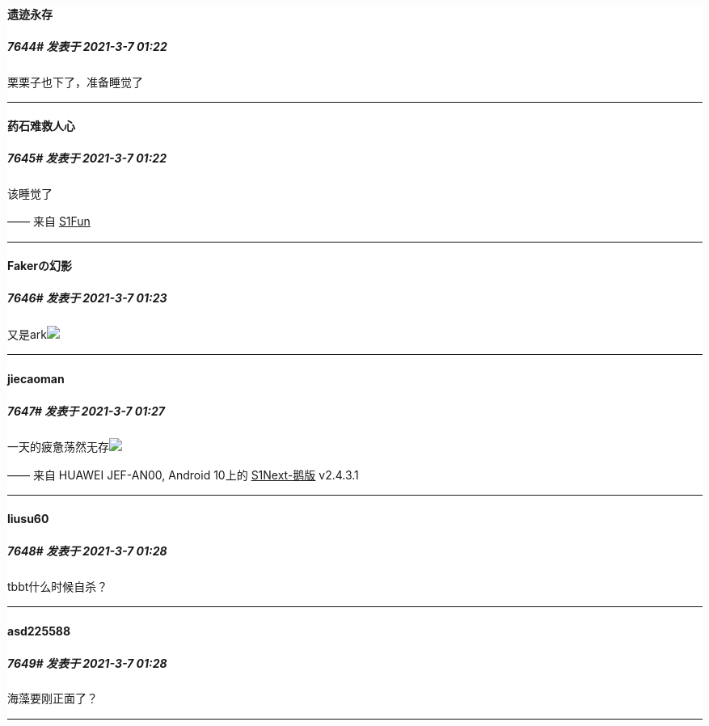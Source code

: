 ####  遗迹永存  
##### 7644#       发表于 2021-3-7 01:22


栗栗子也下了，准备睡觉了


-----

####  药石难救人心  
##### 7645#       发表于 2021-3-7 01:22


该睡觉了

—— 来自 [S1Fun](https://s1fun.koalcat.com)


-----

####  Fakerの幻影  
##### 7646#       发表于 2021-3-7 01:23


又是ark<img src="https://static.saraba1st.com/image/smiley/face2017/067.png" referrerpolicy="no-referrer">


-----

####  jiecaoman  
##### 7647#       发表于 2021-3-7 01:27


一天的疲惫荡然无存<img src="https://static.saraba1st.com/image/smiley/face2017/033.png" referrerpolicy="no-referrer">

—— 来自 HUAWEI JEF-AN00, Android 10上的 [S1Next-鹅版](https://github.com/ykrank/S1-Next/releases) v2.4.3.1


-----

####  liusu60  
##### 7648#       发表于 2021-3-7 01:28


tbbt什么时候自杀？


-----

####  asd225588  
##### 7649#       发表于 2021-3-7 01:28


海藻要刚正面了？


-----

